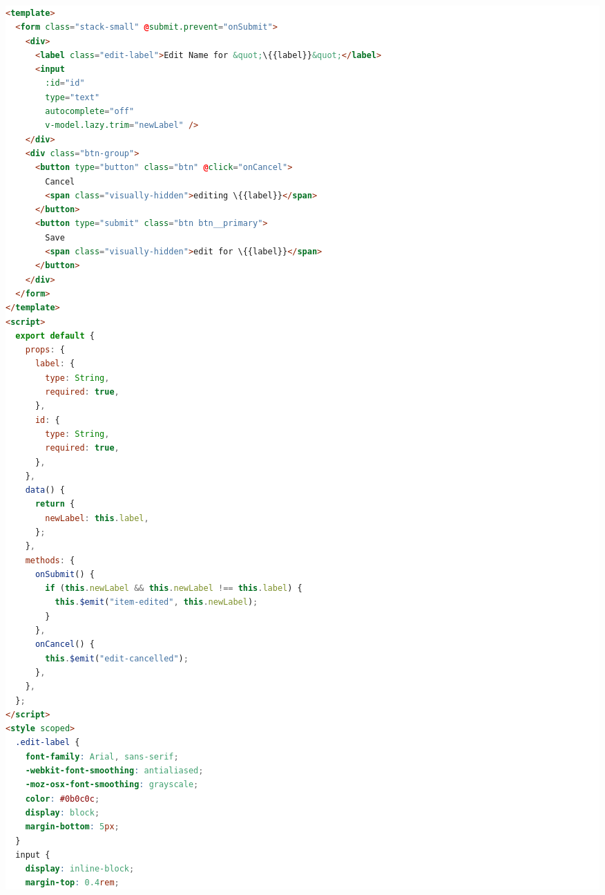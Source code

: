 ```html
<template>
  <form class="stack-small" @submit.prevent="onSubmit">
    <div>
      <label class="edit-label">Edit Name for &quot;\{{label}}&quot;</label>
      <input
        :id="id"
        type="text"
        autocomplete="off"
        v-model.lazy.trim="newLabel" />
    </div>
    <div class="btn-group">
      <button type="button" class="btn" @click="onCancel">
        Cancel
        <span class="visually-hidden">editing \{{label}}</span>
      </button>
      <button type="submit" class="btn btn__primary">
        Save
        <span class="visually-hidden">edit for \{{label}}</span>
      </button>
    </div>
  </form>
</template>
<script>
  export default {
    props: {
      label: {
        type: String,
        required: true,
      },
      id: {
        type: String,
        required: true,
      },
    },
    data() {
      return {
        newLabel: this.label,
      };
    },
    methods: {
      onSubmit() {
        if (this.newLabel && this.newLabel !== this.label) {
          this.$emit("item-edited", this.newLabel);
        }
      },
      onCancel() {
        this.$emit("edit-cancelled");
      },
    },
  };
</script>
<style scoped>
  .edit-label {
    font-family: Arial, sans-serif;
    -webkit-font-smoothing: antialiased;
    -moz-osx-font-smoothing: grayscale;
    color: #0b0c0c;
    display: block;
    margin-bottom: 5px;
  }
  input {
    display: inline-block;
    margin-top: 0.4rem;
```